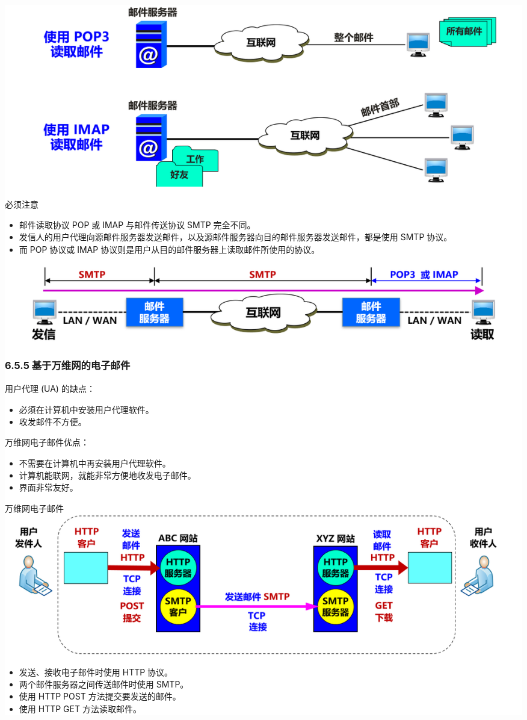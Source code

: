 ![20221006163845](image/第6章应用层/20221006163845.png)

必须注意
- 邮件读取协议 POP 或 IMAP 与邮件传送协议 SMTP 完全不同。
- 发信人的用户代理向源邮件服务器发送邮件，以及源邮件服务器向目的邮件服务器发送邮件，都是使用 SMTP 协议。
- 而 POP 协议或 IMAP 协议则是用户从目的邮件服务器上读取邮件所使用的协议。

![20221006163908](image/第6章应用层/20221006163908.png)

### 6.5.5 基于万维网的电子邮件
用户代理 (UA) 的缺点：
- 必须在计算机中安装用户代理软件。
- 收发邮件不方便。

万维网电子邮件优点：
- 不需要在计算机中再安装用户代理软件。
- 计算机能联网，就能非常方便地收发电子邮件。
- 界面非常友好。

万维网电子邮件
![20221006164028](image/第6章应用层/20221006164028.png)
- 发送、接收电子邮件时使用 HTTP 协议。
- 两个邮件服务器之间传送邮件时使用 SMTP。
- 使用 HTTP POST 方法提交要发送的邮件。
- 使用 HTTP GET 方法读取邮件。
